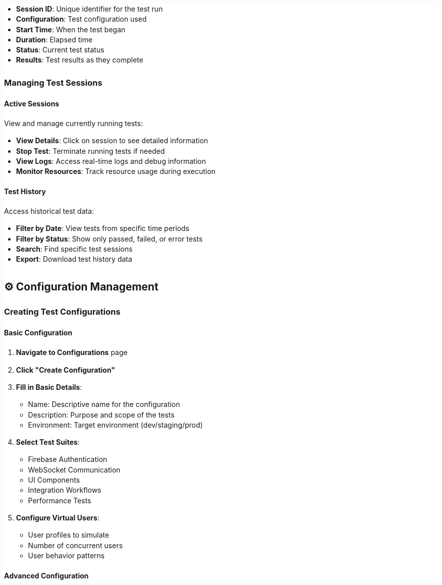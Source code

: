 - **Session ID**: Unique identifier for the test run
- **Configuration**: Test configuration used
- **Start Time**: When the test began
- **Duration**: Elapsed time
- **Status**: Current test status
- **Results**: Test results as they complete

### Managing Test Sessions

#### Active Sessions

View and manage currently running tests:

- **View Details**: Click on session to see detailed information
- **Stop Test**: Terminate running tests if needed
- **View Logs**: Access real-time logs and debug information
- **Monitor Resources**: Track resource usage during execution

#### Test History

Access historical test data:

- **Filter by Date**: View tests from specific time periods
- **Filter by Status**: Show only passed, failed, or error tests
- **Search**: Find specific test sessions
- **Export**: Download test history data

## ⚙️ Configuration Management

### Creating Test Configurations

#### Basic Configuration

1. **Navigate to Configurations** page
2. **Click "Create Configuration"**
3. **Fill in Basic Details**:
   - Name: Descriptive name for the configuration
   - Description: Purpose and scope of the tests
   - Environment: Target environment (dev/staging/prod)

4. **Select Test Suites**:
   - Firebase Authentication
   - WebSocket Communication
   - UI Components
   - Integration Workflows
   - Performance Tests

5. **Configure Virtual Users**:
   - User profiles to simulate
   - Number of concurrent users
   - User behavior patterns

#### Advanced Configuration

